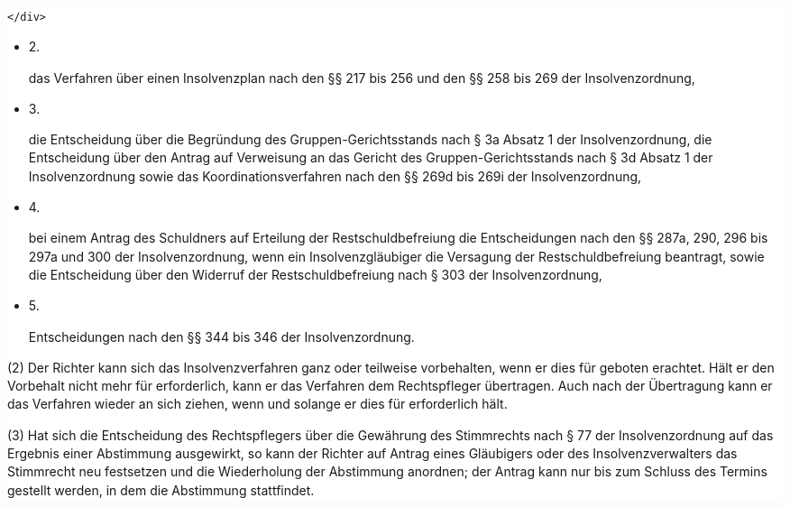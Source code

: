     </div>

  - 2\.
    
    <div style="">
    
    das Verfahren über einen Insolvenzplan nach den §§ 217 bis 256 und
    den §§ 258 bis 269 der Insolvenzordnung,
    
    </div>

  - 3\.
    
    <div style="">
    
    die Entscheidung über die Begründung des Gruppen-Gerichtsstands nach
    § 3a Absatz 1 der Insolvenzordnung, die Entscheidung über den Antrag
    auf Verweisung an das Gericht des Gruppen-Gerichtsstands nach § 3d
    Absatz 1 der Insolvenzordnung sowie das Koordinationsverfahren nach
    den §§ 269d bis 269i der Insolvenzordnung,
    
    </div>

  - 4\.
    
    <div style="">
    
    bei einem Antrag des Schuldners auf Erteilung der
    Restschuldbefreiung die Entscheidungen nach den §§ 287a, 290, 296
    bis 297a und 300 der Insolvenzordnung, wenn ein Insolvenzgläubiger
    die Versagung der Restschuldbefreiung beantragt, sowie die
    Entscheidung über den Widerruf der Restschuldbefreiung nach § 303
    der Insolvenzordnung,
    
    </div>

  - 5\.
    
    <div style="">
    
    Entscheidungen nach den §§ 344 bis 346 der Insolvenzordnung.
    
    </div>

</div>

<div class="jurAbsatz">

(2) Der Richter kann sich das Insolvenzverfahren ganz oder teilweise
vorbehalten, wenn er dies für geboten erachtet. Hält er den Vorbehalt
nicht mehr für erforderlich, kann er das Verfahren dem Rechtspfleger
übertragen. Auch nach der Übertragung kann er das Verfahren wieder an
sich ziehen, wenn und solange er dies für erforderlich hält.

</div>

<div class="jurAbsatz">

(3) Hat sich die Entscheidung des Rechtspflegers über die Gewährung des
Stimmrechts nach § 77 der Insolvenzordnung auf das Ergebnis einer
Abstimmung ausgewirkt, so kann der Richter auf Antrag eines Gläubigers
oder des Insolvenzverwalters das Stimmrecht neu festsetzen und die
Wiederholung der Abstimmung anordnen; der Antrag kann nur bis zum
Schluss des Termins gestellt werden, in dem die Abstimmung stattfindet.

